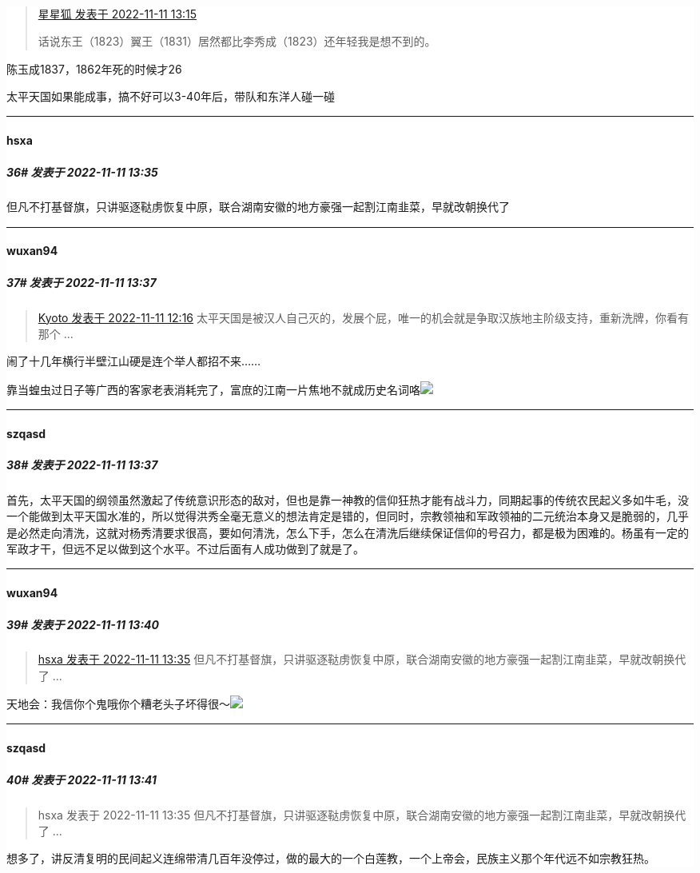 <blockquote><a href="httphttps://bbs.saraba1st.com/2b/forum.php?mod=redirect&amp;goto=findpost&amp;pid=58386333&amp;ptid=2104375" target="_blank">星星狐 发表于 2022-11-11 13:15</a>

话说东王（1823）翼王（1831）居然都比李秀成（1823）还年轻我是想不到的。</blockquote>
陈玉成1837，1862年死的时候才26

太平天国如果能成事，搞不好可以3-40年后，带队和东洋人碰一碰

*****

####  hsxa  
##### 36#       发表于 2022-11-11 13:35

但凡不打基督旗，只讲驱逐鞑虏恢复中原，联合湖南安徽的地方豪强一起割江南韭菜，早就改朝换代了

*****

####  wuxan94  
##### 37#       发表于 2022-11-11 13:37

<blockquote><a href="httphttps://bbs.saraba1st.com/2b/forum.php?mod=redirect&amp;goto=findpost&amp;pid=58385398&amp;ptid=2104375" target="_blank">Kyoto 发表于 2022-11-11 12:16</a>
太平天国是被汉人自己灭的，发展个屁，唯一的机会就是争取汉族地主阶级支持，重新洗牌，你看有那个 ...</blockquote>
闹了十几年横行半壁江山硬是连个举人都招不来……

靠当蝗虫过日子等广西的客家老表消耗完了，富庶的江南一片焦地不就成历史名词咯<img src="https://static.saraba1st.com/image/smiley/face2017/064.png" referrerpolicy="no-referrer">

*****

####  szqasd  
##### 38#       发表于 2022-11-11 13:37

首先，太平天国的纲领虽然激起了传统意识形态的敌对，但也是靠一神教的信仰狂热才能有战斗力，同期起事的传统农民起义多如牛毛，没一个能做到太平天国水准的，所以觉得洪秀全毫无意义的想法肯定是错的，但同时，宗教领袖和军政领袖的二元统治本身又是脆弱的，几乎是必然走向清洗，这就对杨秀清要求很高，要如何清洗，怎么下手，怎么在清洗后继续保证信仰的号召力，都是极为困难的。杨虽有一定的军政才干，但远不足以做到这个水平。不过后面有人成功做到了就是了。

*****

####  wuxan94  
##### 39#       发表于 2022-11-11 13:40

<blockquote><a href="httphttps://bbs.saraba1st.com/2b/forum.php?mod=redirect&amp;goto=findpost&amp;pid=58386643&amp;ptid=2104375" target="_blank">hsxa 发表于 2022-11-11 13:35</a>
但凡不打基督旗，只讲驱逐鞑虏恢复中原，联合湖南安徽的地方豪强一起割江南韭菜，早就改朝换代了 ...</blockquote>
天地会：我信你个鬼哦你个糟老头子坏得很～<img src="https://static.saraba1st.com/image/smiley/face2017/212.png" referrerpolicy="no-referrer">

*****

####  szqasd  
##### 40#       发表于 2022-11-11 13:41

<blockquote>hsxa 发表于 2022-11-11 13:35
但凡不打基督旗，只讲驱逐鞑虏恢复中原，联合湖南安徽的地方豪强一起割江南韭菜，早就改朝换代了 ...</blockquote>
想多了，讲反清复明的民间起义连绵带清几百年没停过，做的最大的一个白莲教，一个上帝会，民族主义那个年代远不如宗教狂热。
